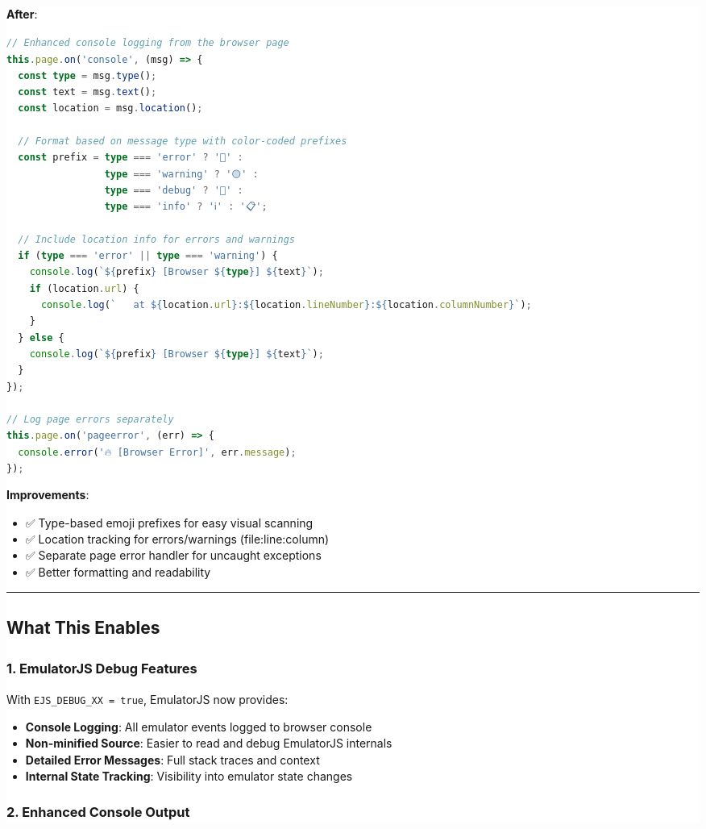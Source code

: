 **After**:
```typescript
// Enhanced console logging from the browser page
this.page.on('console', (msg) => {
  const type = msg.type();
  const text = msg.text();
  const location = msg.location();

  // Format based on message type with color-coded prefixes
  const prefix = type === 'error' ? '🔴' :
                 type === 'warning' ? '🟡' :
                 type === 'debug' ? '🔵' :
                 type === 'info' ? 'ℹ️' : '📋';

  // Include location info for errors and warnings
  if (type === 'error' || type === 'warning') {
    console.log(`${prefix} [Browser ${type}] ${text}`);
    if (location.url) {
      console.log(`   at ${location.url}:${location.lineNumber}:${location.columnNumber}`);
    }
  } else {
    console.log(`${prefix} [Browser ${type}] ${text}`);
  }
});

// Log page errors separately
this.page.on('pageerror', (err) => {
  console.error('🔥 [Browser Error]', err.message);
});
```

**Improvements**:
- ✅ Type-based emoji prefixes for easy visual scanning
- ✅ Location tracking for errors/warnings (file:line:column)
- ✅ Separate page error handler for uncaught exceptions
- ✅ Better formatting and readability

---

## What This Enables

### 1. EmulatorJS Debug Features

With `EJS_DEBUG_XX = true`, EmulatorJS now provides:

- **Console Logging**: All emulator events logged to browser console
- **Non-minified Source**: Easier to read and debug EmulatorJS internals
- **Detailed Error Messages**: Full stack traces and context
- **Internal State Tracking**: Visibility into emulator state changes

### 2. Enhanced Console Output
